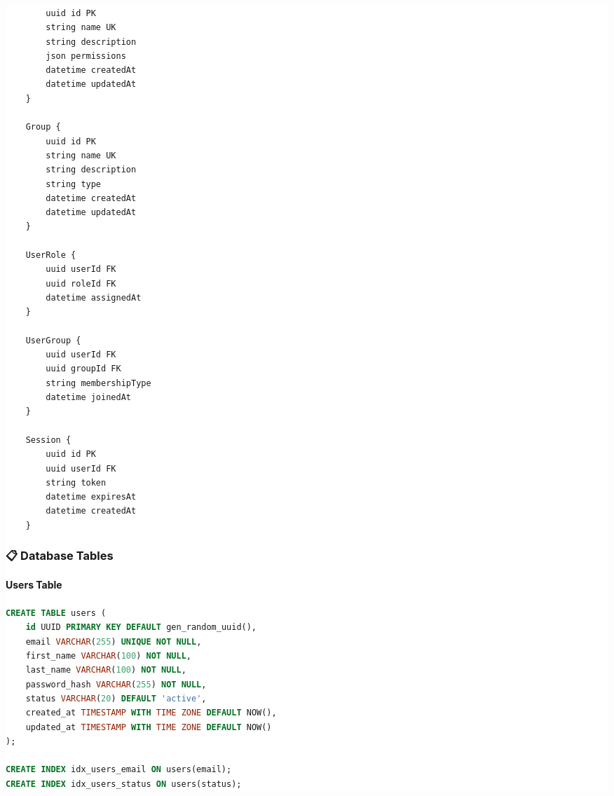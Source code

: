 ```mermaid
        uuid id PK
        string name UK
        string description
        json permissions
        datetime createdAt
        datetime updatedAt
    }
    
    Group {
        uuid id PK
        string name UK
        string description
        string type
        datetime createdAt
        datetime updatedAt
    }
    
    UserRole {
        uuid userId FK
        uuid roleId FK
        datetime assignedAt
    }
    
    UserGroup {
        uuid userId FK
        uuid groupId FK
        string membershipType
        datetime joinedAt
    }
    
    Session {
        uuid id PK
        uuid userId FK
        string token
        datetime expiresAt
        datetime createdAt
    }
```

### 📋 **Database Tables**

#### Users Table
```sql
CREATE TABLE users (
    id UUID PRIMARY KEY DEFAULT gen_random_uuid(),
    email VARCHAR(255) UNIQUE NOT NULL,
    first_name VARCHAR(100) NOT NULL,
    last_name VARCHAR(100) NOT NULL,
    password_hash VARCHAR(255) NOT NULL,
    status VARCHAR(20) DEFAULT 'active',
    created_at TIMESTAMP WITH TIME ZONE DEFAULT NOW(),
    updated_at TIMESTAMP WITH TIME ZONE DEFAULT NOW()
);

CREATE INDEX idx_users_email ON users(email);
CREATE INDEX idx_users_status ON users(status);
```

